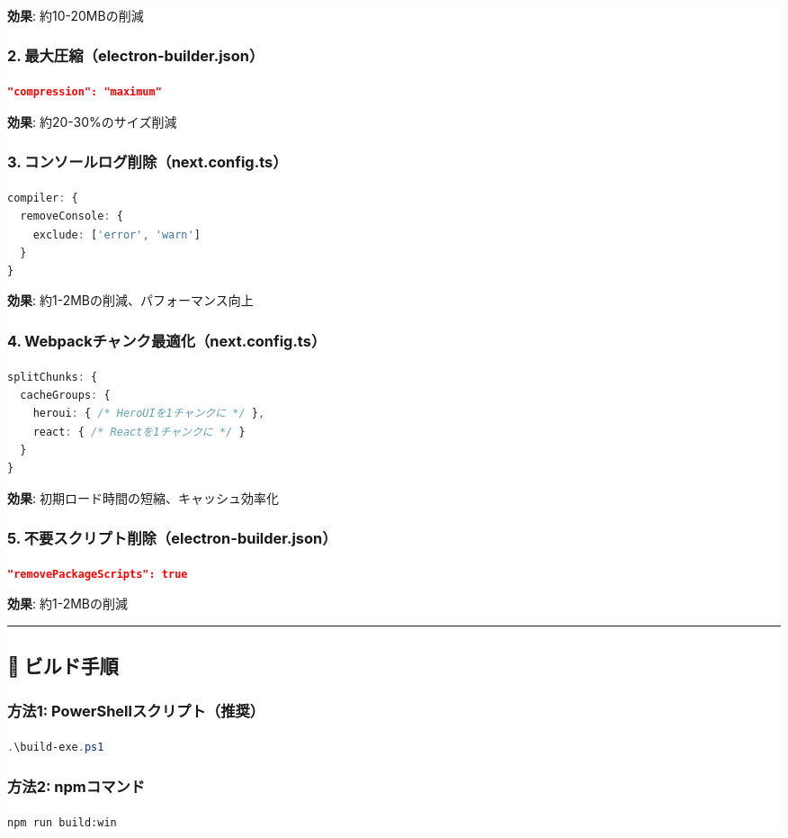 **効果**: 約10-20MBの削減

### 2. 最大圧縮（electron-builder.json）

```json
"compression": "maximum"
```

**効果**: 約20-30%のサイズ削減

### 3. コンソールログ削除（next.config.ts）

```typescript
compiler: {
  removeConsole: {
    exclude: ['error', 'warn']
  }
}
```

**効果**: 約1-2MBの削減、パフォーマンス向上

### 4. Webpackチャンク最適化（next.config.ts）

```typescript
splitChunks: {
  cacheGroups: {
    heroui: { /* HeroUIを1チャンクに */ },
    react: { /* Reactを1チャンクに */ }
  }
}
```

**効果**: 初期ロード時間の短縮、キャッシュ効率化

### 5. 不要スクリプト削除（electron-builder.json）

```json
"removePackageScripts": true
```

**効果**: 約1-2MBの削減

---

## 🚀 ビルド手順

### 方法1: PowerShellスクリプト（推奨）

```powershell
.\build-exe.ps1
```

### 方法2: npmコマンド

```bash
npm run build:win
```
